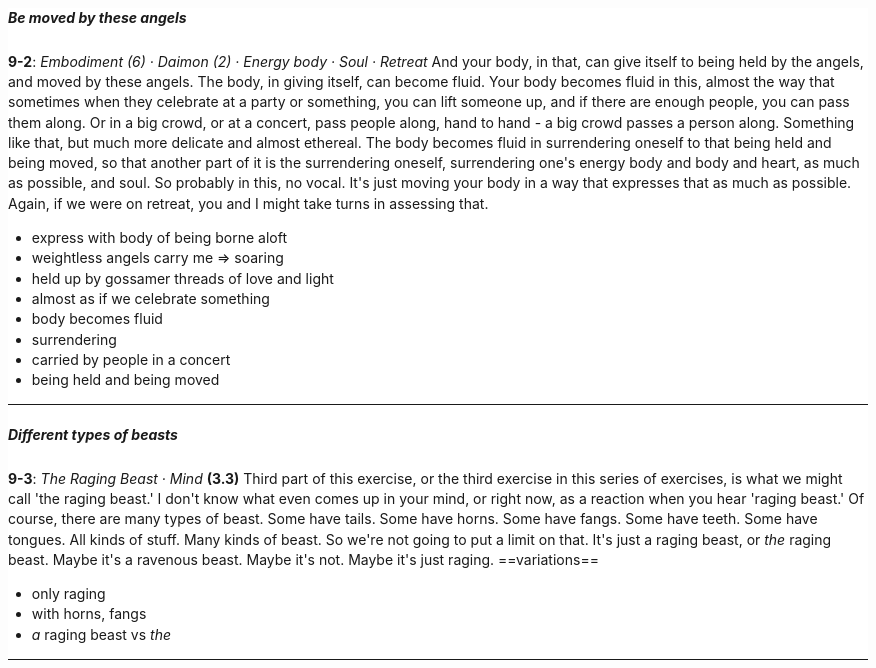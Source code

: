 ##### Be moved by these angels
<span class="counts">**<a aria-label-position="top" aria-label="0302 Preliminaries Regarding Voice, Movement, and Gesture - Part 2 > ^9-2" data-href="0302 Preliminaries Regarding Voice, Movement, and Gesture - Part 2#^9-2" class="internal-link">9-2</a>**: _<a data-href="Embodiment" class="internal-link">Embodiment</a> (6) · <a data-href="Daimon" class="internal-link">Daimon</a> (2) · <a data-href="Energy body" class="internal-link">Energy body</a> · <a data-href="Soul" class="internal-link">Soul</a> · <a data-href="Retreat" class="internal-link">Retreat</a>_</span>
<span class="paragraph">And your <a aria-label-position="top" aria-label="Embodiment" data-href="Embodiment" class="internal-link">body</a>, in that, can give itself to being held by the <a aria-label-position="top" aria-label="Daimon" data-href="Daimon" class="internal-link">angels</a>, and moved by these <a aria-label-position="top" aria-label="Daimon" data-href="Daimon" class="internal-link">angels</a>. The <a aria-label-position="top" aria-label="Embodiment" data-href="Embodiment" class="internal-link">body</a>, in giving itself, can become fluid. Your <a aria-label-position="top" aria-label="Embodiment" data-href="Embodiment" class="internal-link">body</a> becomes fluid in this, almost the way that sometimes when they celebrate at a party or something, you can lift someone up, and if there are enough people, you can pass them along. Or in a big crowd, or at a concert, pass people along, hand to hand - a big crowd passes a person along. Something like that, but much more delicate and almost ethereal. The <a aria-label-position="top" aria-label="Embodiment" data-href="Embodiment" class="internal-link">body</a> becomes fluid in surrendering oneself to that being held and being moved, so that another part of it is the surrendering oneself, surrendering one's <a data-href="energy body" class="internal-link">energy body</a> and <a aria-label-position="top" aria-label="Embodiment" data-href="Embodiment" class="internal-link">body</a> and heart, as much as possible, and <a data-href="soul" class="internal-link">soul</a>. So probably in this, no vocal. It's just moving your <a aria-label-position="top" aria-label="Embodiment" data-href="Embodiment" class="internal-link">body</a> in a way that expresses that as much as possible. Again, if we were <a aria-label-position="top" aria-label="Retreat" data-href="Retreat" class="internal-link">on retreat</a>, you and I might take turns in assessing that.</span>
- express with body of being borne aloft
- weightless angels carry me => soaring
- held up by gossamer threads of love and light
- almost as if we celebrate something
- body becomes fluid
- surrendering
- carried by people in a concert
- being held and being moved

---
##### Different types of beasts
<span class="counts">**<a aria-label-position="top" aria-label="0302 Preliminaries Regarding Voice, Movement, and Gesture - Part 2 > ^9-3" data-href="0302 Preliminaries Regarding Voice, Movement, and Gesture - Part 2#^9-3" class="internal-link">9-3</a>**: _<a data-href="The Raging Beast" class="internal-link">The Raging Beast</a> · <a data-href="Mind" class="internal-link">Mind</a>_</span>
<span class="paragraph">**(3.3)** Third part of this exercise, or the third exercise in this series of exercises, is what we might call '<a data-href="the raging beast" class="internal-link">the raging beast</a>.' I don't know what even comes up in your <a data-href="mind" class="internal-link">mind</a>, or right now, as a reaction when you hear 'raging beast.' Of course, there are many types of beast. Some have tails. Some have horns. Some have fangs. Some have teeth. Some have tongues. All kinds of stuff. Many kinds of beast. So we're not going to put a limit on that. It's just a raging beast, or _the_ raging beast. Maybe it's a ravenous beast. Maybe it's not. Maybe it's just raging.</span>
==variations==
- only raging
- with horns, fangs
- _a_ raging beast vs _the_

---